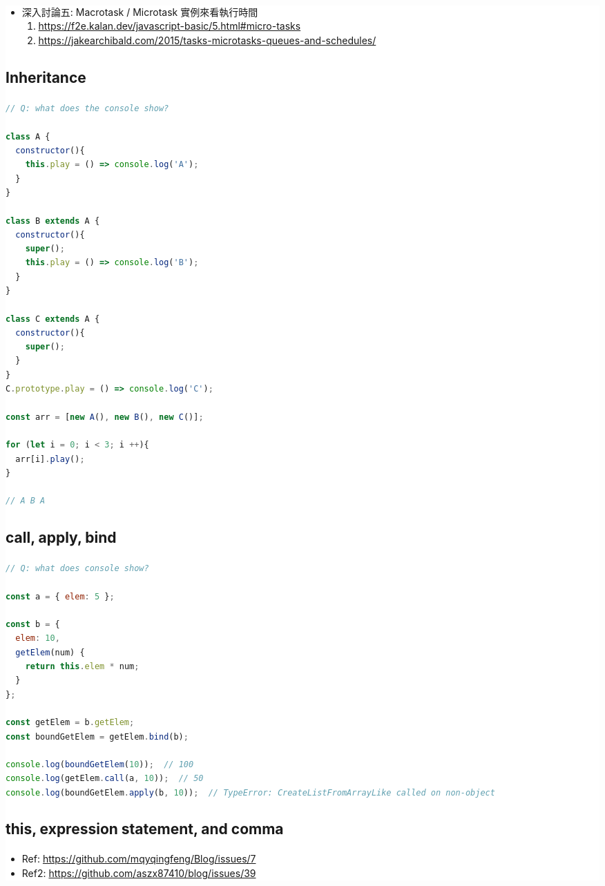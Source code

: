 - 深入討論五: Macrotask / Microtask 實例來看執行時間
  1. https://f2e.kalan.dev/javascript-basic/5.html#micro-tasks
  2. https://jakearchibald.com/2015/tasks-microtasks-queues-and-schedules/
 
## Inheritance
```js
// Q: what does the console show?

class A {
  constructor(){
    this.play = () => console.log('A');
  }
}

class B extends A {
  constructor(){
    super();
    this.play = () => console.log('B');
  }
}

class C extends A {
  constructor(){
    super();
  }
}
C.prototype.play = () => console.log('C');

const arr = [new A(), new B(), new C()];

for (let i = 0; i < 3; i ++){
  arr[i].play();
}

// A B A
```

## call, apply, bind

```js
// Q: what does console show?

const a = { elem: 5 };

const b = { 
  elem: 10,
  getElem(num) {
    return this.elem * num;
  }
};

const getElem = b.getElem;
const boundGetElem = getElem.bind(b);

console.log(boundGetElem(10));  // 100
console.log(getElem.call(a, 10));  // 50
console.log(boundGetElem.apply(b, 10));  // TypeError: CreateListFromArrayLike called on non-object

```
## this, expression statement, and comma
- Ref: https://github.com/mqyqingfeng/Blog/issues/7
- Ref2: https://github.com/aszx87410/blog/issues/39
```js
```
